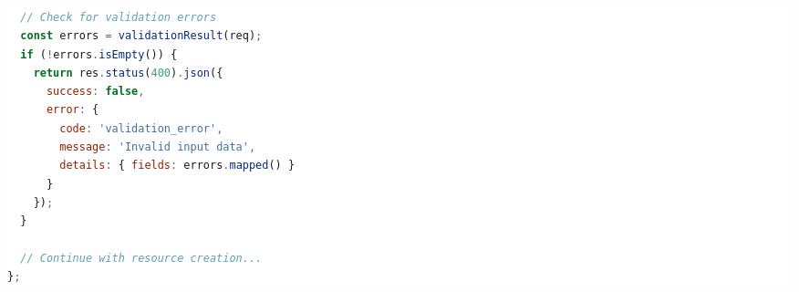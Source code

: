 ```javascript
  // Check for validation errors
  const errors = validationResult(req);
  if (!errors.isEmpty()) {
    return res.status(400).json({
      success: false,
      error: {
        code: 'validation_error',
        message: 'Invalid input data',
        details: { fields: errors.mapped() }
      }
    });
  }
  
  // Continue with resource creation...
};
``` 